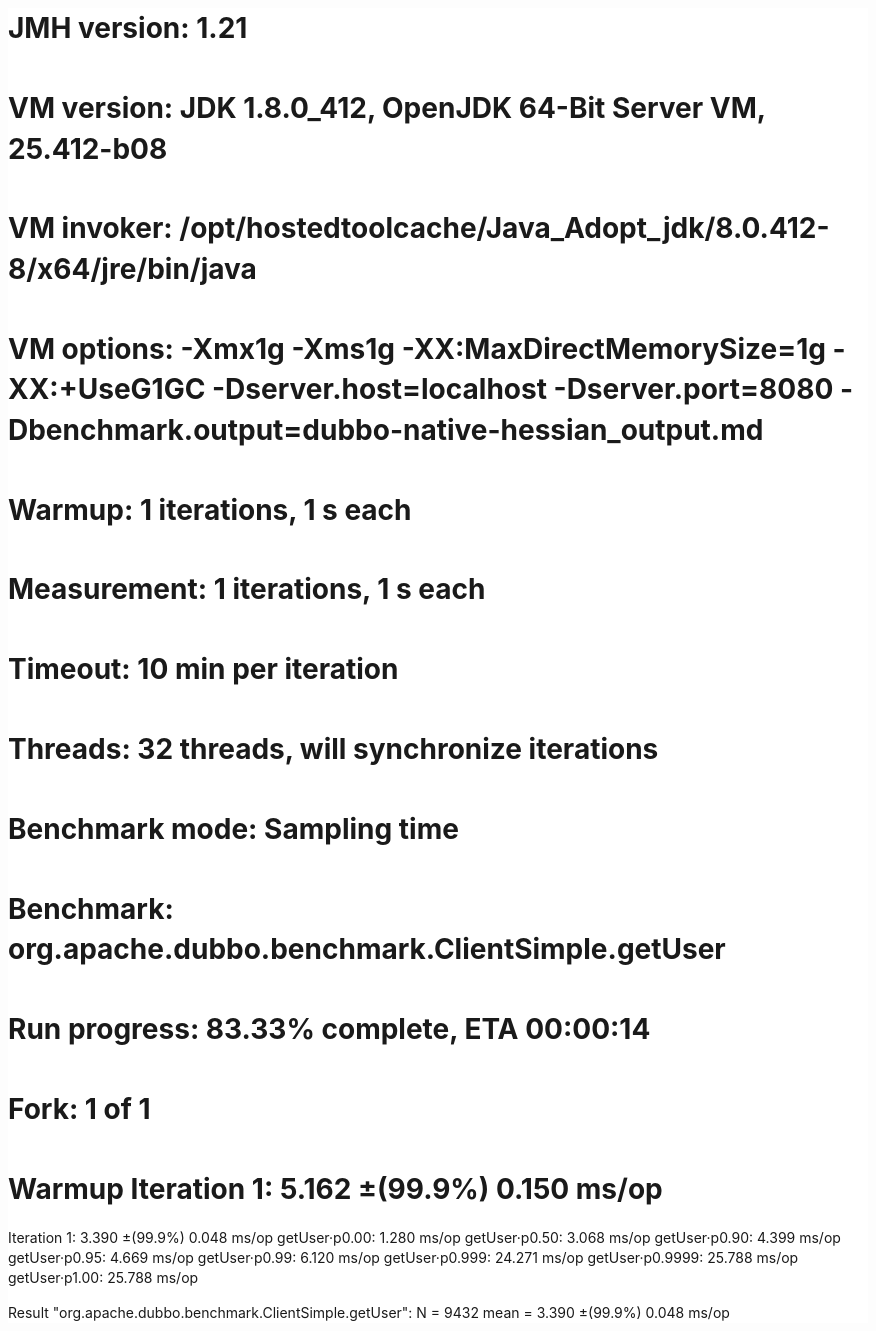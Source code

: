 # JMH version: 1.21
# VM version: JDK 1.8.0_412, OpenJDK 64-Bit Server VM, 25.412-b08
# VM invoker: /opt/hostedtoolcache/Java_Adopt_jdk/8.0.412-8/x64/jre/bin/java
# VM options: -Xmx1g -Xms1g -XX:MaxDirectMemorySize=1g -XX:+UseG1GC -Dserver.host=localhost -Dserver.port=8080 -Dbenchmark.output=dubbo-native-hessian_output.md
# Warmup: 1 iterations, 1 s each
# Measurement: 1 iterations, 1 s each
# Timeout: 10 min per iteration
# Threads: 32 threads, will synchronize iterations
# Benchmark mode: Sampling time
# Benchmark: org.apache.dubbo.benchmark.ClientSimple.getUser

# Run progress: 83.33% complete, ETA 00:00:14
# Fork: 1 of 1
# Warmup Iteration   1: 5.162 ±(99.9%) 0.150 ms/op
Iteration   1: 3.390 ±(99.9%) 0.048 ms/op
                 getUser·p0.00:   1.280 ms/op
                 getUser·p0.50:   3.068 ms/op
                 getUser·p0.90:   4.399 ms/op
                 getUser·p0.95:   4.669 ms/op
                 getUser·p0.99:   6.120 ms/op
                 getUser·p0.999:  24.271 ms/op
                 getUser·p0.9999: 25.788 ms/op
                 getUser·p1.00:   25.788 ms/op



Result "org.apache.dubbo.benchmark.ClientSimple.getUser":
  N = 9432
  mean =      3.390 ±(99.9%) 0.048 ms/op
